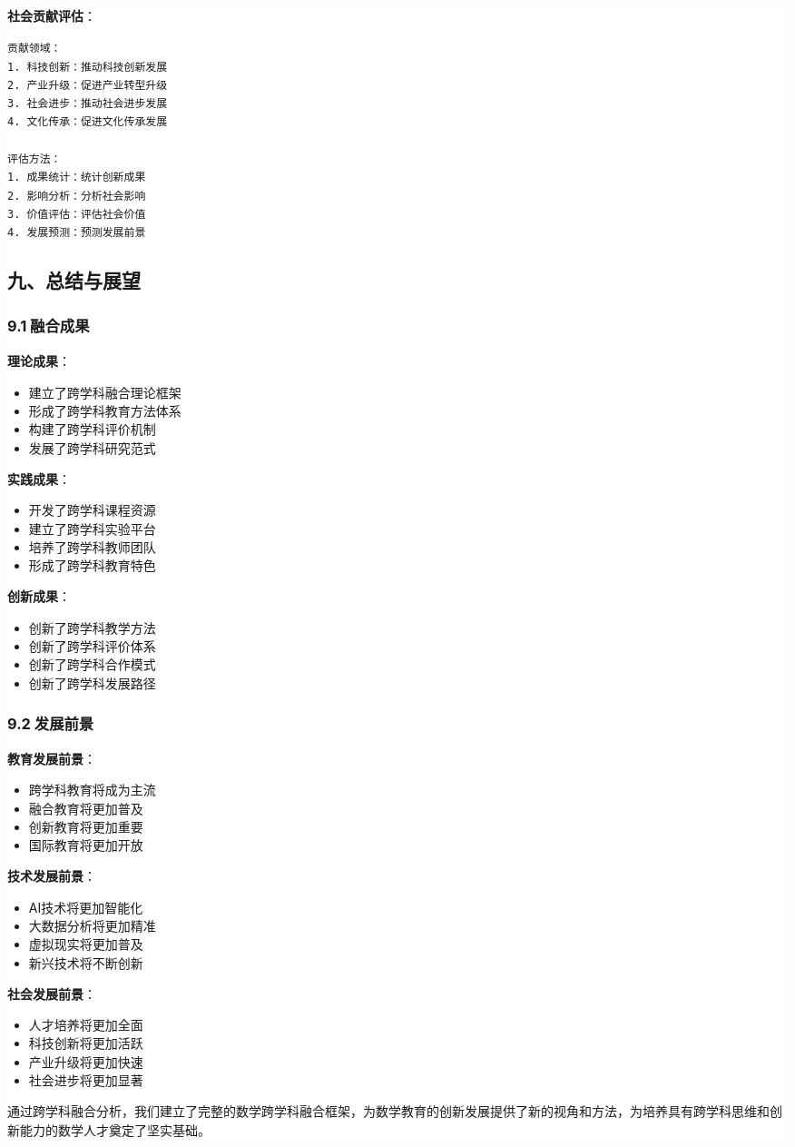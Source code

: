 **社会贡献评估**：

```text
贡献领域：
1. 科技创新：推动科技创新发展
2. 产业升级：促进产业转型升级
3. 社会进步：推动社会进步发展
4. 文化传承：促进文化传承发展

评估方法：
1. 成果统计：统计创新成果
2. 影响分析：分析社会影响
3. 价值评估：评估社会价值
4. 发展预测：预测发展前景
```

## 九、总结与展望

### 9.1 融合成果

**理论成果**：

- 建立了跨学科融合理论框架
- 形成了跨学科教育方法体系
- 构建了跨学科评价机制
- 发展了跨学科研究范式

**实践成果**：

- 开发了跨学科课程资源
- 建立了跨学科实验平台
- 培养了跨学科教师团队
- 形成了跨学科教育特色

**创新成果**：

- 创新了跨学科教学方法
- 创新了跨学科评价体系
- 创新了跨学科合作模式
- 创新了跨学科发展路径

### 9.2 发展前景

**教育发展前景**：

- 跨学科教育将成为主流
- 融合教育将更加普及
- 创新教育将更加重要
- 国际教育将更加开放

**技术发展前景**：

- AI技术将更加智能化
- 大数据分析将更加精准
- 虚拟现实将更加普及
- 新兴技术将不断创新

**社会发展前景**：

- 人才培养将更加全面
- 科技创新将更加活跃
- 产业升级将更加快速
- 社会进步将更加显著

通过跨学科融合分析，我们建立了完整的数学跨学科融合框架，为数学教育的创新发展提供了新的视角和方法，为培养具有跨学科思维和创新能力的数学人才奠定了坚实基础。

